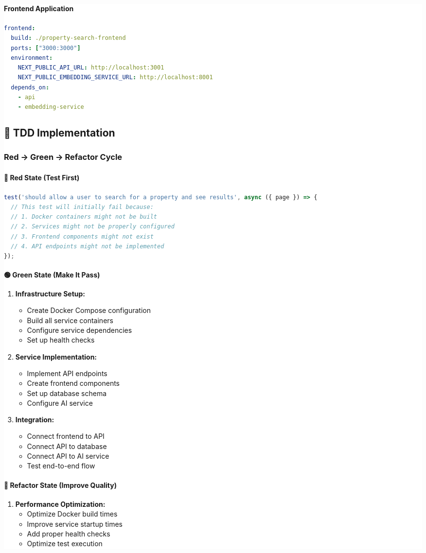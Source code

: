 #### Frontend Application
```yaml
frontend:
  build: ./property-search-frontend
  ports: ["3000:3000"]
  environment:
    NEXT_PUBLIC_API_URL: http://localhost:3001
    NEXT_PUBLIC_EMBEDDING_SERVICE_URL: http://localhost:8001
  depends_on:
    - api
    - embedding-service
```

## 🎯 TDD Implementation

### Red → Green → Refactor Cycle

#### 🔴 Red State (Test First)
```typescript
test('should allow a user to search for a property and see results', async ({ page }) => {
  // This test will initially fail because:
  // 1. Docker containers might not be built
  // 2. Services might not be properly configured
  // 3. Frontend components might not exist
  // 4. API endpoints might not be implemented
});
```

#### 🟢 Green State (Make It Pass)
1. **Infrastructure Setup:**
   - Create Docker Compose configuration
   - Build all service containers
   - Configure service dependencies
   - Set up health checks

2. **Service Implementation:**
   - Implement API endpoints
   - Create frontend components
   - Set up database schema
   - Configure AI service

3. **Integration:**
   - Connect frontend to API
   - Connect API to database
   - Connect API to AI service
   - Test end-to-end flow

#### 🔵 Refactor State (Improve Quality)
1. **Performance Optimization:**
   - Optimize Docker build times
   - Improve service startup times
   - Add proper health checks
   - Optimize test execution
